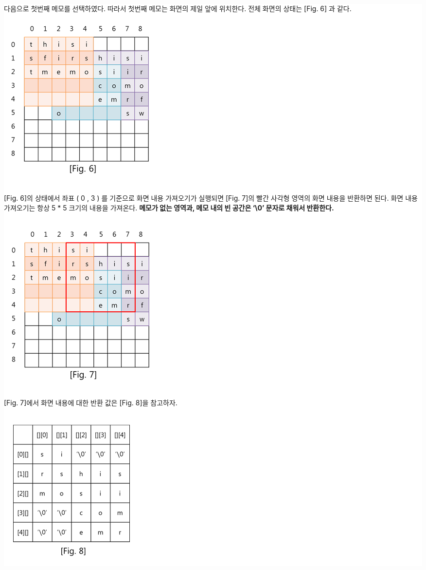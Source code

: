 다음으로 첫번째 메모를 선택하였다.
따라서 첫번째 메모는 화면의 제일 앞에 위치한다.
전체 화면의 상태는 [Fig. 6] 과 같다.

![Fig. 6](./pic6.png)

[Fig. 6]의 상태에서 좌표 ( 0 , 3 ) 를 기준으로 화면 내용 가져오기가 실행되면 [Fig. 7]의 빨간 사각형 영역의 화면 내용을 반환하면 된다.
화면 내용 가져오기는 항상 5 * 5 크기의 내용을 가져온다.
__메모가 없는 영역과, 메모 내의 빈 공간은 ‘\0’ 문자로 채워서 반환한다.__

![Fig. 7](./pic7.png)

[Fig. 7]에서 화면 내용에 대한 반환 값은 [Fig. 8]을 참고하자.

![Fig. 8](./pic8.png)